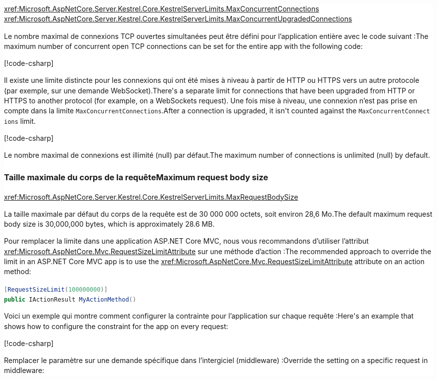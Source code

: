 <xref:Microsoft.AspNetCore.Server.Kestrel.Core.KestrelServerLimits.MaxConcurrentConnections>
<xref:Microsoft.AspNetCore.Server.Kestrel.Core.KestrelServerLimits.MaxConcurrentUpgradedConnections>

<span data-ttu-id="4a507-180">Le nombre maximal de connexions TCP ouvertes simultanées peut être défini pour l’application entière avec le code suivant :</span><span class="sxs-lookup"><span data-stu-id="4a507-180">The maximum number of concurrent open TCP connections can be set for the entire app with the following code:</span></span>

[!code-csharp[](kestrel/samples/3.x/KestrelSample/Program.cs?name=snippet_Limits&highlight=3)]

<span data-ttu-id="4a507-181">Il existe une limite distincte pour les connexions qui ont été mises à niveau à partir de HTTP ou HTTPS vers un autre protocole (par exemple, sur une demande WebSocket).</span><span class="sxs-lookup"><span data-stu-id="4a507-181">There's a separate limit for connections that have been upgraded from HTTP or HTTPS to another protocol (for example, on a WebSockets request).</span></span> <span data-ttu-id="4a507-182">Une fois mise à niveau, une connexion n’est pas prise en compte dans la limite `MaxConcurrentConnections`.</span><span class="sxs-lookup"><span data-stu-id="4a507-182">After a connection is upgraded, it isn't counted against the `MaxConcurrentConnections` limit.</span></span>

[!code-csharp[](kestrel/samples/3.x/KestrelSample/Program.cs?name=snippet_Limits&highlight=4)]

<span data-ttu-id="4a507-183">Le nombre maximal de connexions est illimité (null) par défaut.</span><span class="sxs-lookup"><span data-stu-id="4a507-183">The maximum number of connections is unlimited (null) by default.</span></span>

### <a name="maximum-request-body-size"></a><span data-ttu-id="4a507-184">Taille maximale du corps de la requête</span><span class="sxs-lookup"><span data-stu-id="4a507-184">Maximum request body size</span></span>

<xref:Microsoft.AspNetCore.Server.Kestrel.Core.KestrelServerLimits.MaxRequestBodySize>

<span data-ttu-id="4a507-185">La taille maximale par défaut du corps de la requête est de 30 000 000 octets, soit environ 28,6 Mo.</span><span class="sxs-lookup"><span data-stu-id="4a507-185">The default maximum request body size is 30,000,000 bytes, which is approximately 28.6 MB.</span></span>

<span data-ttu-id="4a507-186">Pour remplacer la limite dans une application ASP.NET Core MVC, nous vous recommandons d’utiliser l’attribut <xref:Microsoft.AspNetCore.Mvc.RequestSizeLimitAttribute> sur une méthode d’action :</span><span class="sxs-lookup"><span data-stu-id="4a507-186">The recommended approach to override the limit in an ASP.NET Core MVC app is to use the <xref:Microsoft.AspNetCore.Mvc.RequestSizeLimitAttribute> attribute on an action method:</span></span>

```csharp
[RequestSizeLimit(100000000)]
public IActionResult MyActionMethod()
```

<span data-ttu-id="4a507-187">Voici un exemple qui montre comment configurer la contrainte pour l’application sur chaque requête :</span><span class="sxs-lookup"><span data-stu-id="4a507-187">Here's an example that shows how to configure the constraint for the app on every request:</span></span>

[!code-csharp[](kestrel/samples/3.x/KestrelSample/Program.cs?name=snippet_Limits&highlight=5)]

<span data-ttu-id="4a507-188">Remplacer le paramètre sur une demande spécifique dans l’intergiciel (middleware) :</span><span class="sxs-lookup"><span data-stu-id="4a507-188">Override the setting on a specific request in middleware:</span></span>
